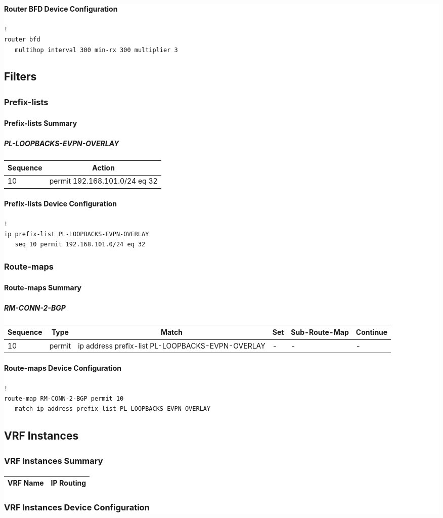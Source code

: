 #### Router BFD Device Configuration

```eos
!
router bfd
   multihop interval 300 min-rx 300 multiplier 3
```

## Filters

### Prefix-lists

#### Prefix-lists Summary

##### PL-LOOPBACKS-EVPN-OVERLAY

| Sequence | Action |
| -------- | ------ |
| 10 | permit 192.168.101.0/24 eq 32 |

#### Prefix-lists Device Configuration

```eos
!
ip prefix-list PL-LOOPBACKS-EVPN-OVERLAY
   seq 10 permit 192.168.101.0/24 eq 32
```

### Route-maps

#### Route-maps Summary

##### RM-CONN-2-BGP

| Sequence | Type | Match | Set | Sub-Route-Map | Continue |
| -------- | ---- | ----- | --- | ------------- | -------- |
| 10 | permit | ip address prefix-list PL-LOOPBACKS-EVPN-OVERLAY | - | - | - |

#### Route-maps Device Configuration

```eos
!
route-map RM-CONN-2-BGP permit 10
   match ip address prefix-list PL-LOOPBACKS-EVPN-OVERLAY
```

## VRF Instances

### VRF Instances Summary

| VRF Name | IP Routing |
| -------- | ---------- |

### VRF Instances Device Configuration

```eos
```

